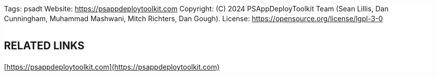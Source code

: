 Tags: psadt
Website: https://psappdeploytoolkit.com
Copyright: (C) 2024 PSAppDeployToolkit Team (Sean Lillis, Dan Cunningham, Muhammad Mashwani, Mitch Richters, Dan Gough).
License: https://opensource.org/license/lgpl-3-0

## RELATED LINKS

[https://psappdeploytoolkit.com](https://psappdeploytoolkit.com)
